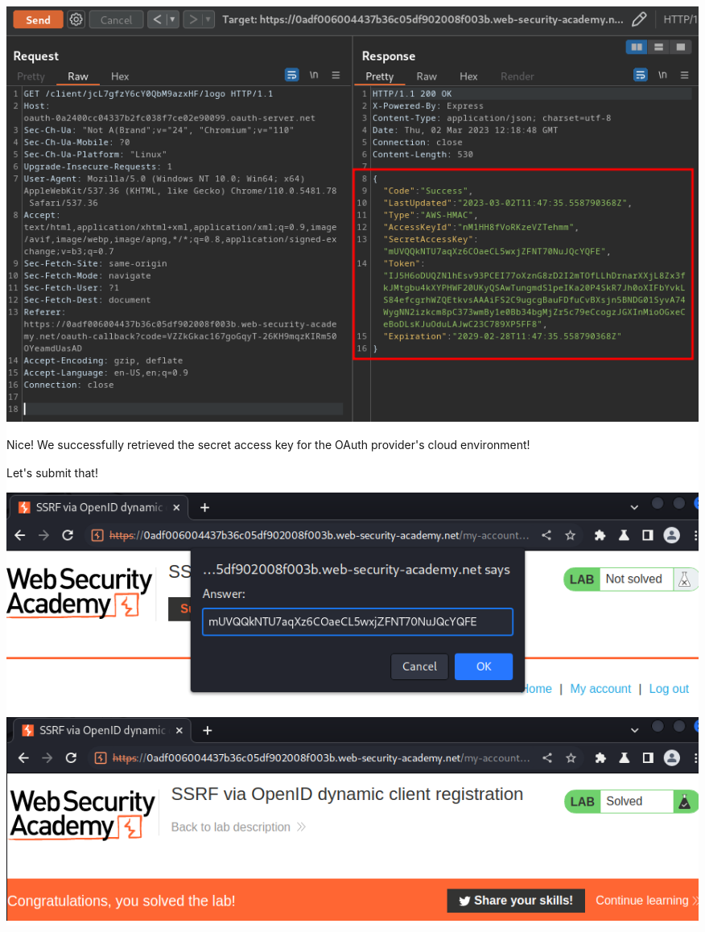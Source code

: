 ![](https://github.com/siunam321/CTF-Writeups/blob/main/Portswigger-Labs/OAuth-Authentication/OAuth-5/images/Pasted%20image%2020230302201858.png)

Nice! We successfully retrieved the secret access key for the OAuth provider's cloud environment!

Let's submit that!

![](https://github.com/siunam321/CTF-Writeups/blob/main/Portswigger-Labs/OAuth-Authentication/OAuth-5/images/Pasted%20image%2020230302201929.png)

![](https://github.com/siunam321/CTF-Writeups/blob/main/Portswigger-Labs/OAuth-Authentication/OAuth-5/images/Pasted%20image%2020230302201933.png)
